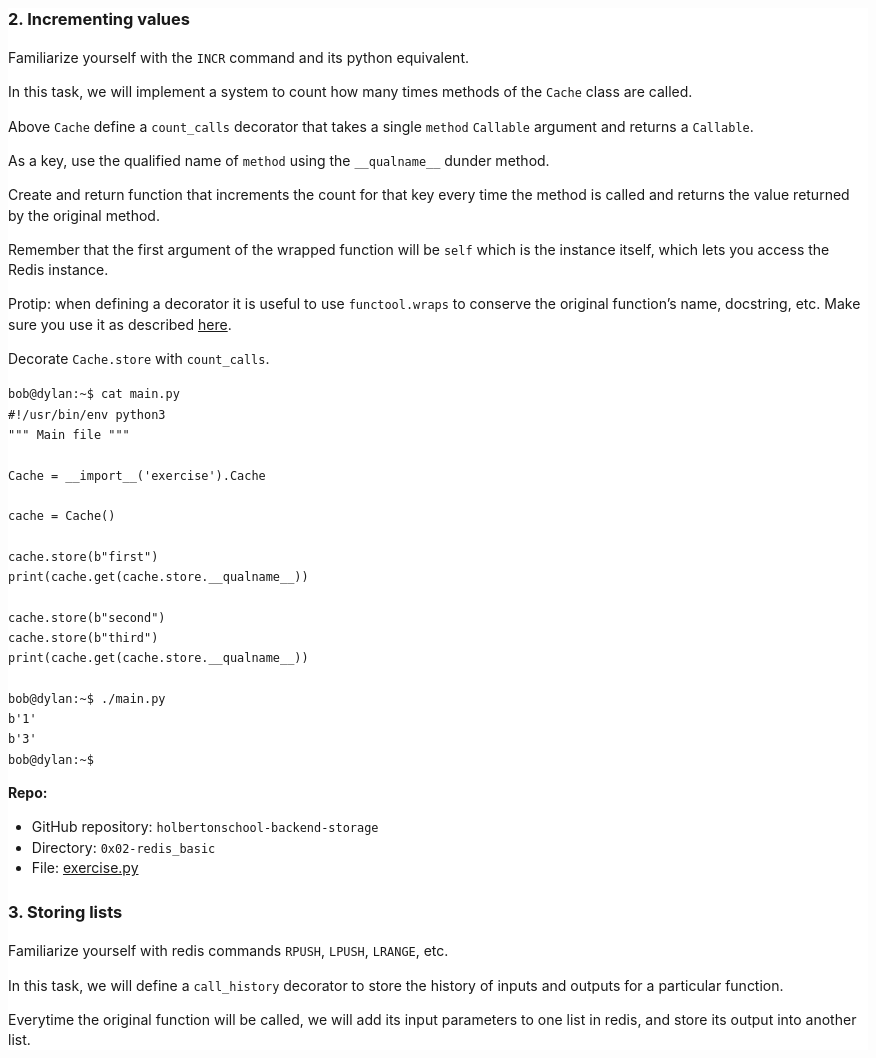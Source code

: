 ### 2\. Incrementing values

Familiarize yourself with the `INCR` command and its python equivalent.

In this task, we will implement a system to count how many times methods of the `Cache` class are called.

Above `Cache` define a `count_calls` decorator that takes a single `method` `Callable` argument and returns a `Callable`.

As a key, use the qualified name of `method` using the `__qualname__` dunder method.

Create and return function that increments the count for that key every time the method is called and returns the value returned by the original method.

Remember that the first argument of the wrapped function will be `self` which is the instance itself, which lets you access the Redis instance.

Protip: when defining a decorator it is useful to use `functool.wraps` to conserve the original function’s name, docstring, etc. Make sure you use it as described [here](https://intranet.hbtn.io/rltoken/-uqNijoWLQP46jI2hT1ZUw "here").

Decorate `Cache.store` with `count_calls`.

    bob@dylan:~$ cat main.py
    #!/usr/bin/env python3
    """ Main file """
    
    Cache = __import__('exercise').Cache
    
    cache = Cache()
    
    cache.store(b"first")
    print(cache.get(cache.store.__qualname__))
    
    cache.store(b"second")
    cache.store(b"third")
    print(cache.get(cache.store.__qualname__))
    
    bob@dylan:~$ ./main.py
    b'1'
    b'3'
    bob@dylan:~$ 
    

**Repo:**

*   GitHub repository: `holbertonschool-backend-storage`
*   Directory: `0x02-redis_basic`
*   File: [exercise.py]()

### 3\. Storing lists

Familiarize yourself with redis commands `RPUSH`, `LPUSH`, `LRANGE`, etc.

In this task, we will define a `call_history` decorator to store the history of inputs and outputs for a particular function.

Everytime the original function will be called, we will add its input parameters to one list in redis, and store its output into another list.
